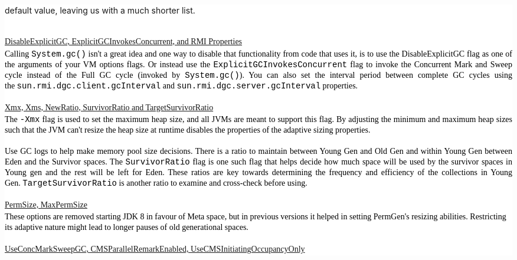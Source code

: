 default value, leaving us with a much shorter list.</span></div><div style="-webkit-text-stroke-width: 0px; color: black; font-style: normal; font-variant: normal; font-weight: normal; letter-spacing: normal; line-height: normal; text-align: justify; text-transform: none; white-space: normal; word-spacing: 0px;"><span style="font-family: Verdana, serif;"><br /></span></div><div style="text-align: justify;"><u><span style="font-family: Verdana, serif;">DisableExplicitGC, ExplicitGCInvokesConcurrent, and RMI Properties</span></u></div><div style="-webkit-text-stroke-width: 0px; color: black; font-style: normal; font-variant: normal; font-weight: normal; letter-spacing: normal; line-height: normal; text-align: justify; text-transform: none; white-space: normal; word-spacing: 0px;"><span style="font-family: Verdana, serif;">Calling </span><span style="font-family: Courier New, Courier, monospace;">System.gc()</span><span style="font-family: Verdana, serif;"> isn't a great idea and one way to disable that functionality from code that uses it, is to use the DisableExplicitGC flag as one of the arguments of your VM options flags. Or instead use the&nbsp;</span><span style="font-family: Courier New, Courier, monospace;">ExplicitGCInvokesConcurrent</span><span style="font-family: Verdana, serif;">&nbsp;flag to invoke the Concurrent Mark and Sweep cycle instead of the Full GC cycle (invoked by&nbsp;</span><span style="font-family: Courier New, Courier, monospace;">System.gc()</span><span style="font-family: Verdana, serif;">). You can also set the interval period between complete GC cycles using the&nbsp;</span><span style="font-family: Courier New, Courier, monospace;">sun.rmi.dgc.client.gcInterval</span><span style="font-family: Verdana, serif;"> and </span><span style="font-family: Courier New, Courier, monospace;">sun.rmi.dgc.server.gcInterval</span><span style="font-family: Verdana, serif;">&nbsp;properties.</span></div><div style="-webkit-text-stroke-width: 0px; color: black; font-style: normal; font-variant: normal; font-weight: normal; letter-spacing: normal; line-height: normal; text-align: justify; text-transform: none; white-space: normal; word-spacing: 0px;"><span style="font-family: Verdana, serif;"><br /></span></div><div style="text-align: justify;"><u><span style="font-family: Verdana, serif;">Xmx, Xms, NewRatio, SurvivorRatio and TargetSurvivorRatio</span></u></div><div style="-webkit-text-stroke-width: 0px; color: black; font-style: normal; font-variant: normal; font-weight: normal; letter-spacing: normal; line-height: normal; text-align: justify; text-transform: none; white-space: normal; word-spacing: 0px;"><span style="font-family: Verdana, serif;">The </span><span style="font-family: Courier New, Courier, monospace;">-Xmx</span><span style="font-family: Verdana, serif;">&nbsp;flag is used to set the maximum heap size, and all JVMs are meant to support this flag. By adjusting the minimum and maximum heap sizes such that the JVM can't resize the heap size at runtime disables the properties of the adaptive sizing properties.</span></div><div style="-webkit-text-stroke-width: 0px; color: black; font-style: normal; font-variant: normal; font-weight: normal; letter-spacing: normal; line-height: normal; text-align: justify; text-transform: none; white-space: normal; word-spacing: 0px;"><span style="font-family: Verdana, serif;"><br /></span></div><div style="-webkit-text-stroke-width: 0px; color: black; font-style: normal; font-variant: normal; font-weight: normal; letter-spacing: normal; line-height: normal; text-align: justify; text-transform: none; white-space: normal; word-spacing: 0px;"><span style="font-family: Verdana, serif;">Use GC logs to help make memory pool size decisions. There is a ratio to maintain between Young Gen and Old Gen and within Young Gen between Eden and the Survivor spaces. The&nbsp;</span><span style="font-family: Courier New, Courier, monospace;">SurvivorRatio</span><span style="font-family: Verdana, serif;">&nbsp;flag is one such flag that helps decide how much space will be used by the survivor spaces in Young gen and the rest will be left for Eden. These ratios are key towards determining the frequency and efficiency of the collections in Young Gen.&nbsp;</span><span style="text-align: start;"><span style="font-family: Courier New, Courier, monospace;">TargetSurvivorRatio</span><span style="font-family: Verdana, serif;">&nbsp;</span></span><span style="font-family: Verdana, serif;">is another ratio to examine and cross-check before using.</span></div><div style="-webkit-text-stroke-width: 0px; color: black; font-style: normal; font-variant: normal; font-weight: normal; letter-spacing: normal; line-height: normal; text-transform: none; white-space: normal; word-spacing: 0px;"><span style="font-family: Verdana, serif;"><br /></span></div><u><span style="font-family: Verdana, serif;">PermSize, MaxPermSize</span></u><br /><div style="-webkit-text-stroke-width: 0px; color: black; font-style: normal; font-variant: normal; font-weight: normal; letter-spacing: normal; line-height: normal; text-transform: none; white-space: normal; word-spacing: 0px;"><span style="font-family: Verdana, serif;">These options are removed starting JDK 8 in favour of Meta space, but in previous versions it helped in setting PermGen's resizing abilities. Restricting its adaptive nature might lead to longer pauses of old generational spaces.&nbsp;</span></div><div style="-webkit-text-stroke-width: 0px; color: black; font-style: normal; font-variant: normal; font-weight: normal; letter-spacing: normal; line-height: normal; text-transform: none; white-space: normal; word-spacing: 0px;"><span style="font-family: Verdana, serif;"><br /></span></div><u><span style="font-family: Verdana, serif;">UseConcMarkSweepGC, CMSParallelRemarkEnabled, UseCMSInitiatingOccupancyOnly